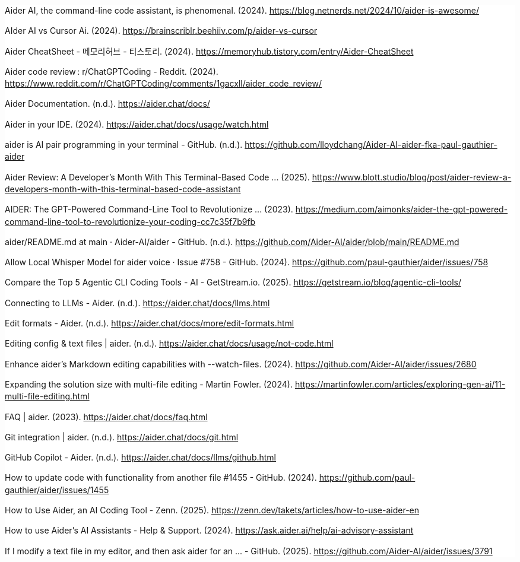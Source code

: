 Aider AI, the command-line code assistant, is phenomenal. (2024). https://blog.netnerds.net/2024/10/aider-is-awesome/

AIder AI vs Cursor Ai. (2024). https://brainscriblr.beehiiv.com/p/aider-vs-cursor

Aider CheatSheet - 메모리허브 - 티스토리. (2024). https://memoryhub.tistory.com/entry/Aider-CheatSheet

Aider code review : r/ChatGPTCoding - Reddit. (2024). https://www.reddit.com/r/ChatGPTCoding/comments/1gacxll/aider_code_review/

Aider Documentation. (n.d.). https://aider.chat/docs/

Aider in your IDE. (2024). https://aider.chat/docs/usage/watch.html

aider is AI pair programming in your terminal - GitHub. (n.d.). https://github.com/lloydchang/Aider-AI-aider-fka-paul-gauthier-aider

Aider Review: A Developer’s Month With This Terminal-Based Code ... (2025). https://www.blott.studio/blog/post/aider-review-a-developers-month-with-this-terminal-based-code-assistant

AIDER: The GPT-Powered Command-Line Tool to Revolutionize ... (2023). https://medium.com/aimonks/aider-the-gpt-powered-command-line-tool-to-revolutionize-your-coding-cc7c35f7b9fb

aider/README.md at main · Aider-AI/aider - GitHub. (n.d.). https://github.com/Aider-AI/aider/blob/main/README.md

Allow Local Whisper Model for aider voice · Issue #758 - GitHub. (2024). https://github.com/paul-gauthier/aider/issues/758

Compare the Top 5 Agentic CLI Coding Tools - AI - GetStream.io. (2025). https://getstream.io/blog/agentic-cli-tools/

Connecting to LLMs - Aider. (n.d.). https://aider.chat/docs/llms.html

Edit formats - Aider. (n.d.). https://aider.chat/docs/more/edit-formats.html

Editing config & text files | aider. (n.d.). https://aider.chat/docs/usage/not-code.html

Enhance aider’s Markdown editing capabilities with --watch-files. (2024). https://github.com/Aider-AI/aider/issues/2680

Expanding the solution size with multi-file editing - Martin Fowler. (2024). https://martinfowler.com/articles/exploring-gen-ai/11-multi-file-editing.html

FAQ | aider. (2023). https://aider.chat/docs/faq.html

Git integration | aider. (n.d.). https://aider.chat/docs/git.html

GitHub Copilot - Aider. (n.d.). https://aider.chat/docs/llms/github.html

How to update code with functionality from another file #1455 - GitHub. (2024). https://github.com/paul-gauthier/aider/issues/1455

How to Use Aider, an AI Coding Tool - Zenn. (2025). https://zenn.dev/takets/articles/how-to-use-aider-en

How to use Aider’s AI Assistants - Help & Support. (2024). https://ask.aider.ai/help/ai-advisory-assistant

If I modify a text file in my editor, and then ask aider for an ... - GitHub. (2025). https://github.com/Aider-AI/aider/issues/3791
